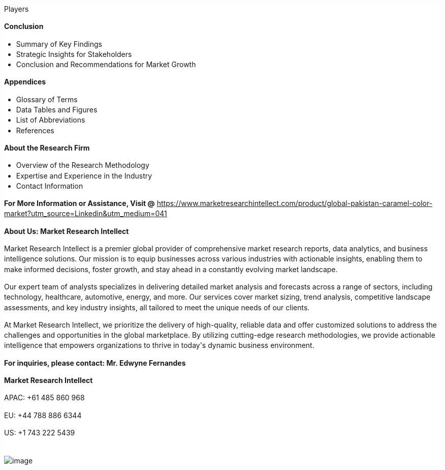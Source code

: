 Players</li></ul><p><strong>Conclusion</strong></p><ul><li>Summary of Key Findings</li><li>Strategic Insights for Stakeholders</li><li>Conclusion and Recommendations for Market Growth</li></ul><p><strong>Appendices</strong></p><ul><li>Glossary of Terms</li><li>Data Tables and Figures</li><li>List of Abbreviations</li><li>References</li></ul><p><strong>About the Research Firm</strong></p><ul><li>Overview of the Research Methodology</li><li>Expertise and Experience in the Industry</li><li>Contact Information</li></ul></div><div class="article-main__content" data-test-id="publishing-text-block"><p><span class="font-[700]"><strong>For More Information or Assistance, Visit @</strong>&nbsp;<a href="https://www.marketresearchintellect.com/product/global-pakistan-caramel-color-market?utm_source=Linkedin&utm_medium=041">https://www.marketresearchintellect.com/product/global-pakistan-caramel-color-market?utm_source=Linkedin&utm_medium=041</a></span></p><p><strong>About Us: Market Research Intellect</strong></p><p>Market Research Intellect is a premier global provider of comprehensive market research reports, data analytics, and business intelligence solutions. Our mission is to equip businesses across various industries with actionable insights, enabling them to make informed decisions, foster growth, and stay ahead in a constantly evolving market landscape.</p><p>Our expert team of analysts specializes in delivering detailed market analysis and forecasts across a range of sectors, including technology, healthcare, automotive, energy, and more. Our services cover market sizing, trend analysis, competitive landscape assessments, and key industry insights, all tailored to meet the unique needs of our clients.</p><p>At Market Research Intellect, we prioritize the delivery of high-quality, reliable data and offer customized solutions to address the challenges and opportunities in the global marketplace. By utilizing cutting-edge research methodologies, we provide actionable intelligence that empowers organizations to thrive in today's dynamic business environment.</p><p><strong>For inquiries, please contact: Mr. Edwyne Fernandes</strong></p><p><strong>Market Research Intellect</strong></p><p>APAC: +61 485 860 968</p><p>EU: +44 788 886 6344</p><p>US: +1 743 222 5439</p></div><div class="article-main__content" data-test-id="publishing-text-block">&nbsp;</div>
![image](https://github.com/user-attachments/assets/274e8bde-0b63-49b3-81e9-3735d3097e97)
